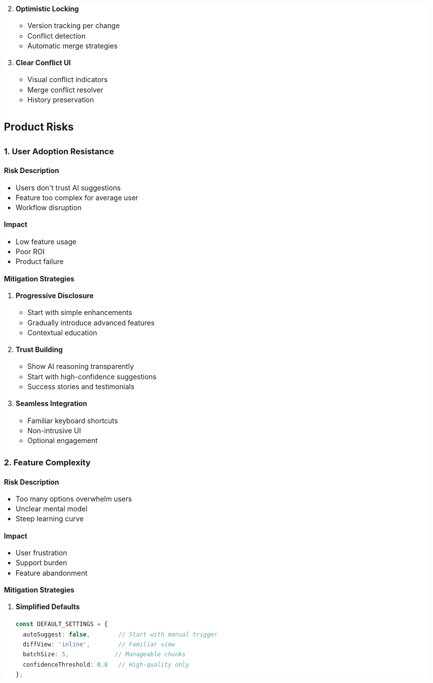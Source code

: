 2. **Optimistic Locking**
   - Version tracking per change
   - Conflict detection
   - Automatic merge strategies

3. **Clear Conflict UI**
   - Visual conflict indicators
   - Merge conflict resolver
   - History preservation

## Product Risks

### 1. User Adoption Resistance

**Risk Description**
- Users don't trust AI suggestions
- Feature too complex for average user
- Workflow disruption

**Impact**
- Low feature usage
- Poor ROI
- Product failure

**Mitigation Strategies**
1. **Progressive Disclosure**
   - Start with simple enhancements
   - Gradually introduce advanced features
   - Contextual education

2. **Trust Building**
   - Show AI reasoning transparently
   - Start with high-confidence suggestions
   - Success stories and testimonials

3. **Seamless Integration**
   - Familiar keyboard shortcuts
   - Non-intrusive UI
   - Optional engagement

### 2. Feature Complexity

**Risk Description**
- Too many options overwhelm users
- Unclear mental model
- Steep learning curve

**Impact**
- User frustration
- Support burden
- Feature abandonment

**Mitigation Strategies**
1. **Simplified Defaults**
   ```typescript
   const DEFAULT_SETTINGS = {
     autoSuggest: false,        // Start with manual trigger
     diffView: 'inline',        // Familiar view
     batchSize: 5,             // Manageable chunks
     confidenceThreshold: 0.8   // High-quality only
   };
   ```
